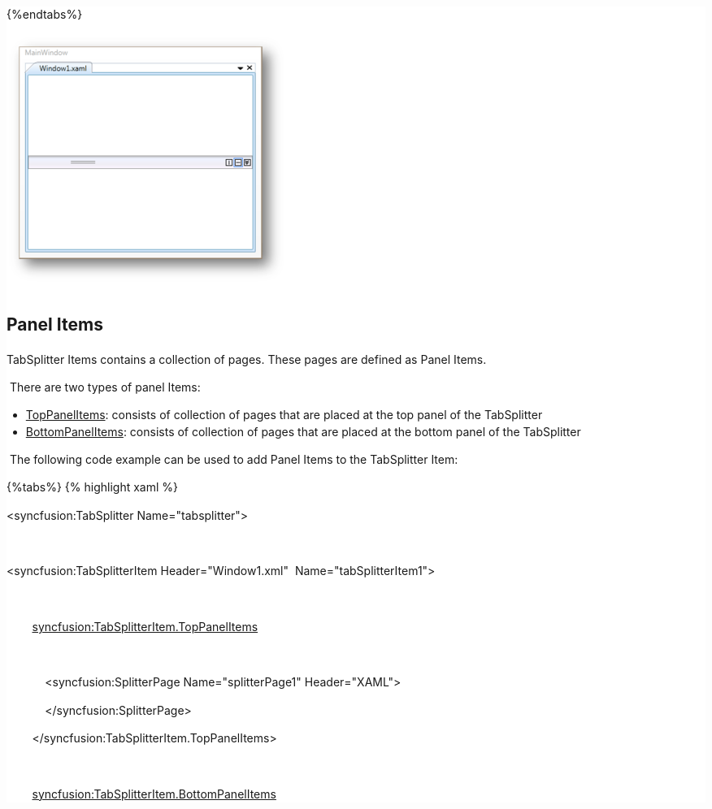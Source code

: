 
{%endtabs%}

![Adding tab splitter item to the tab splitter](Interactive-Features_images/Interactive-Features_img1.png)





## Panel Items

TabSplitter Items contains a collection of pages. These pages are defined as Panel Items. 

 There are two types of panel Items:

* [TopPanelItems](https://help.syncfusion.com/cr/wpf/Syncfusion.Windows.Tools.Controls.TabSplitterItem.html#Syncfusion_Windows_Tools_Controls_TabSplitterItem_TopPanelItems): consists of collection of pages that are placed at the top panel of the TabSplitter
* [BottomPanelItems](https://help.syncfusion.com/cr/wpf/Syncfusion.Windows.Tools.Controls.TabSplitterItem.html#Syncfusion_Windows_Tools_Controls_TabSplitterItem_BottomPanelItems): consists of collection of pages that are placed at the bottom panel of the TabSplitter



 The following code example can be used to add Panel Items to the TabSplitter Item:


{%tabs%}
{% highlight xaml %}






<syncfusion:TabSplitter Name="tabsplitter">



    

<syncfusion:TabSplitterItem Header="Window1.xml"  Name="tabSplitterItem1">



        

        <syncfusion:TabSplitterItem.TopPanelItems>



            

            <syncfusion:SplitterPage Name="splitterPage1" Header="XAML">

            </syncfusion:SplitterPage>



        </syncfusion:TabSplitterItem.TopPanelItems>



        

        <syncfusion:TabSplitterItem.BottomPanelItems>

